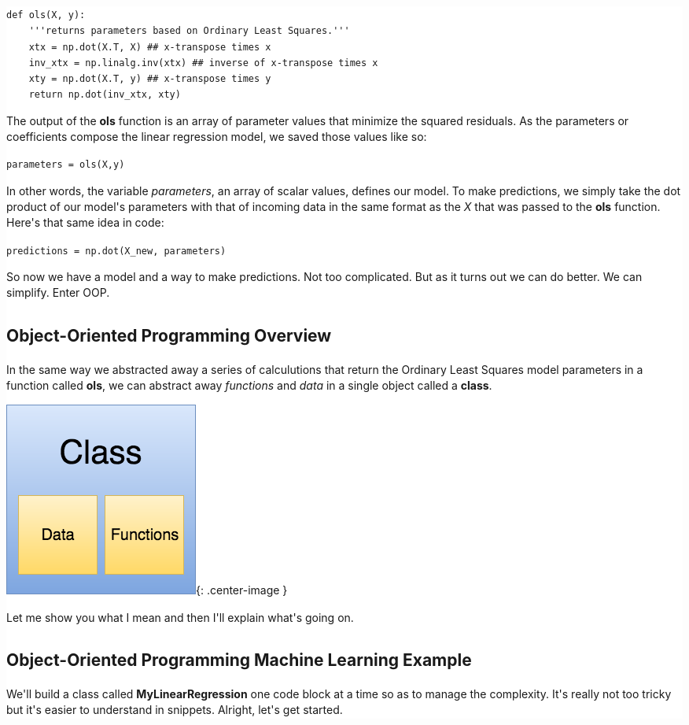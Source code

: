 ```
def ols(X, y):
    '''returns parameters based on Ordinary Least Squares.'''
    xtx = np.dot(X.T, X) ## x-transpose times x
    inv_xtx = np.linalg.inv(xtx) ## inverse of x-transpose times x
    xty = np.dot(X.T, y) ## x-transpose times y
    return np.dot(inv_xtx, xty)
```

The output of the **ols** function is an array of parameter values that minimize the squared residuals. As the parameters or coefficients compose the linear regression model, we saved those values like so:

```
parameters = ols(X,y)
```

In other words, the variable *parameters*, an array of scalar values, defines our model. To make predictions, we simply take the dot product of our model's parameters with that of incoming data in the same format as the *X* that was passed to the **ols** function. Here's that same idea in code:

```
predictions = np.dot(X_new, parameters)
```

So now we have a model and a way to make predictions. Not too complicated. But as it turns out we can do better. We can simplify. Enter OOP. 

## Object-Oriented Programming Overview

In the same way we abstracted away a series of calculutions that return the Ordinary Least Squares model parameters in a function called **ols**, we can abstract away *functions* and *data* in a single object called a **class**. 

![image](/assets/images/class_diagram.png?raw=true){: .center-image }

Let me show you what I mean and then I'll explain what's going on.

## Object-Oriented Programming Machine Learning Example

We'll build a class called **MyLinearRegression** one code block at a time so as to manage the complexity. It's really not too tricky but it's easier to understand in snippets. Alright, let's get started.
